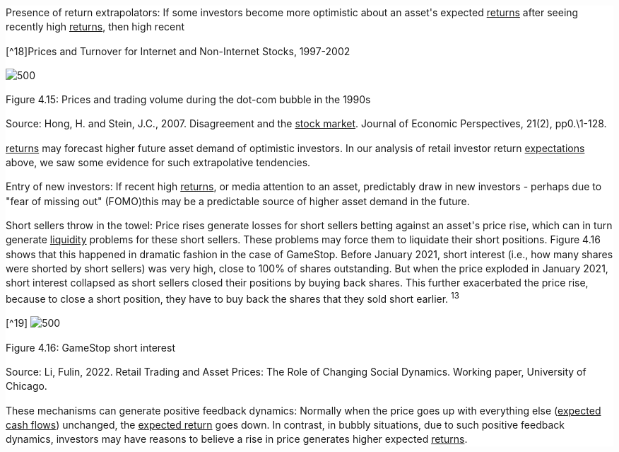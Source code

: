 Presence of return extrapolators: If some investors become more optimistic about an asset's expected [returns](../Financial%20Markets/Financial%20Asset%20Pricing%20Theory%20Overview/Chapter%203%20-%20%20Assets,%20Portfolios,%20and%20Arbitrage/Assets.md) after seeing recently high [returns](../Financial%20Markets/Financial%20Asset%20Pricing%20Theory%20Overview/Chapter%203%20-%20%20Assets,%20Portfolios,%20and%20Arbitrage/Assets.md),  then high recent

[^18]Prices and Turnover for Internet and Non-Internet Stocks,  1997-2002

 ![500](https://cdn.mathpix.com/cropped/2024_10_19_48a1c4654e845915c45cg-145.jpg?height=746&width=1153&top_left_y=378&top_left_x=494)

Figure 4.15: Prices and trading volume during the dot-com bubble in the 1990s

Source: Hong,  H. and Stein,  J.C.,  2007. Disagreement and the [stock market](../Financial%20Markets/Financial%20Engineering%20and%20Arbitrage%20in%20the%20Financial%20Markets/PART%20III%20THE%20PLAYERS/Chapter%2012%20-%20Hedge%20Fund%20Strategies/Hedge%20Fund%20Strategies.md). Journal of Economic Perspectives,  21(2),  pp0.\1-128.

[returns](../Financial%20Markets/Financial%20Asset%20Pricing%20Theory%20Overview/Chapter%203%20-%20%20Assets,%20Portfolios,%20and%20Arbitrage/Assets.md) may forecast higher future asset demand of optimistic investors. In our analysis of retail investor return [expectations](../Fixed%20Income%20Asset%20Pricing/Fixed%20Income%20Lecture%20Notes/FORWARD%20RATES%20AND%20TERM%20STRUCTURE.md) above,  we saw some evidence for such extrapolative tendencies.

Entry of new investors: If recent high [returns](../Financial%20Markets/Financial%20Asset%20Pricing%20Theory%20Overview/Chapter%203%20-%20%20Assets,%20Portfolios,%20and%20Arbitrage/Assets.md),  or media attention to an asset,  predictably draw in new investors - perhaps due to "fear of missing out" (FOMO)this may be a predictable source of higher asset demand in the future.

Short sellers throw in the towel: Price rises generate losses for short sellers betting against an asset's price rise,  which can in turn generate [liquidity](../Financial%20Markets%20and%20Institutions/III.%20Liquidity%20of%20Assets/Class%205-%20Private%20Information,%20Liquidity,%20and%20Securitization/Class%20Note%2010%20Liquidity%20and%20Class%20Note%2010%20Liquidity%20and%20Liquidity%20Managementliquidity%20management.md) problems for these short sellers. These problems may force them to liquidate their short positions. Figure 4.16 shows that this happened in dramatic fashion in the case of GameStop. Before January 2021,  short interest (i.e.,  how many shares were shorted by short sellers) was very high,  close to $100 \%$ of shares outstanding. But when the price exploded in January 2021,  short interest collapsed as short sellers closed their positions by buying back shares. This further exacerbated the price rise,  because to close a short position,  they have to buy back the shares that they sold short earlier. ${ }^{13}$

[^19] ![500](https://cdn.mathpix.com/cropped/2024_10_19_48a1c4654e845915c45cg-146.jpg?height=809&width=1359&top_left_y=341&top_left_x=318)

Figure 4.16: GameStop short interest

Source: Li,  Fulin,  2022. Retail Trading and Asset Prices: The Role of Changing Social Dynamics. Working paper,  University of Chicago.

These mechanisms can generate positive feedback dynamics: Normally when the price goes up with everything else ([expected cash flows](../Advanced%20Financial%20Analysis%20and%20Valuation/Lecture%20Notes%20Advanced%20Financial%20Analysis%20and%20Valuation/Week%206/Week%206%20Assignment%20Review.md)) unchanged,  the [expected return](Lecture%201-%20Probability%20Distributions%20of%20Returns.md) goes down. In contrast,  in bubbly situations,  due to such positive feedback dynamics,  investors may have reasons to believe a rise in price generates higher expected [returns](../Financial%20Markets/Financial%20Asset%20Pricing%20Theory%20Overview/Chapter%203%20-%20%20Assets,%20Portfolios,%20and%20Arbitrage/Assets.md).
